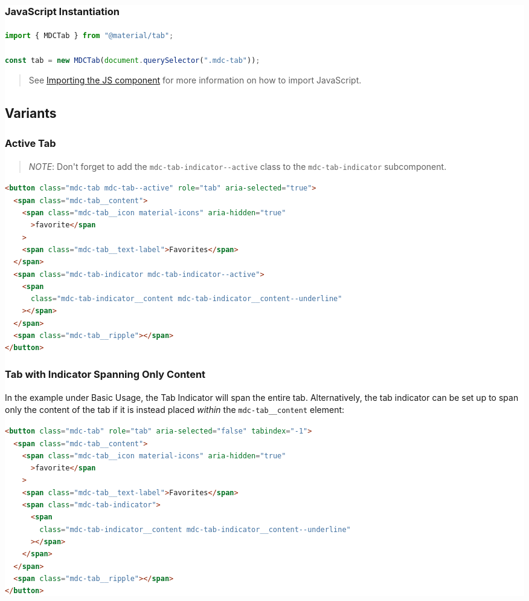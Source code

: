 ### JavaScript Instantiation

```js
import { MDCTab } from "@material/tab";

const tab = new MDCTab(document.querySelector(".mdc-tab"));
```

> See [Importing the JS component](../../docs/importing-js.md) for more information on how to import JavaScript.

## Variants

### Active Tab

> _NOTE_: Don't forget to add the `mdc-tab-indicator--active` class to the `mdc-tab-indicator` subcomponent.

```html
<button class="mdc-tab mdc-tab--active" role="tab" aria-selected="true">
  <span class="mdc-tab__content">
    <span class="mdc-tab__icon material-icons" aria-hidden="true"
      >favorite</span
    >
    <span class="mdc-tab__text-label">Favorites</span>
  </span>
  <span class="mdc-tab-indicator mdc-tab-indicator--active">
    <span
      class="mdc-tab-indicator__content mdc-tab-indicator__content--underline"
    ></span>
  </span>
  <span class="mdc-tab__ripple"></span>
</button>
```

### Tab with Indicator Spanning Only Content

In the example under Basic Usage, the Tab Indicator will span the entire tab. Alternatively, the tab indicator can be
set up to span only the content of the tab if it is instead placed _within_ the `mdc-tab__content` element:

```html
<button class="mdc-tab" role="tab" aria-selected="false" tabindex="-1">
  <span class="mdc-tab__content">
    <span class="mdc-tab__icon material-icons" aria-hidden="true"
      >favorite</span
    >
    <span class="mdc-tab__text-label">Favorites</span>
    <span class="mdc-tab-indicator">
      <span
        class="mdc-tab-indicator__content mdc-tab-indicator__content--underline"
      ></span>
    </span>
  </span>
  <span class="mdc-tab__ripple"></span>
</button>
```
